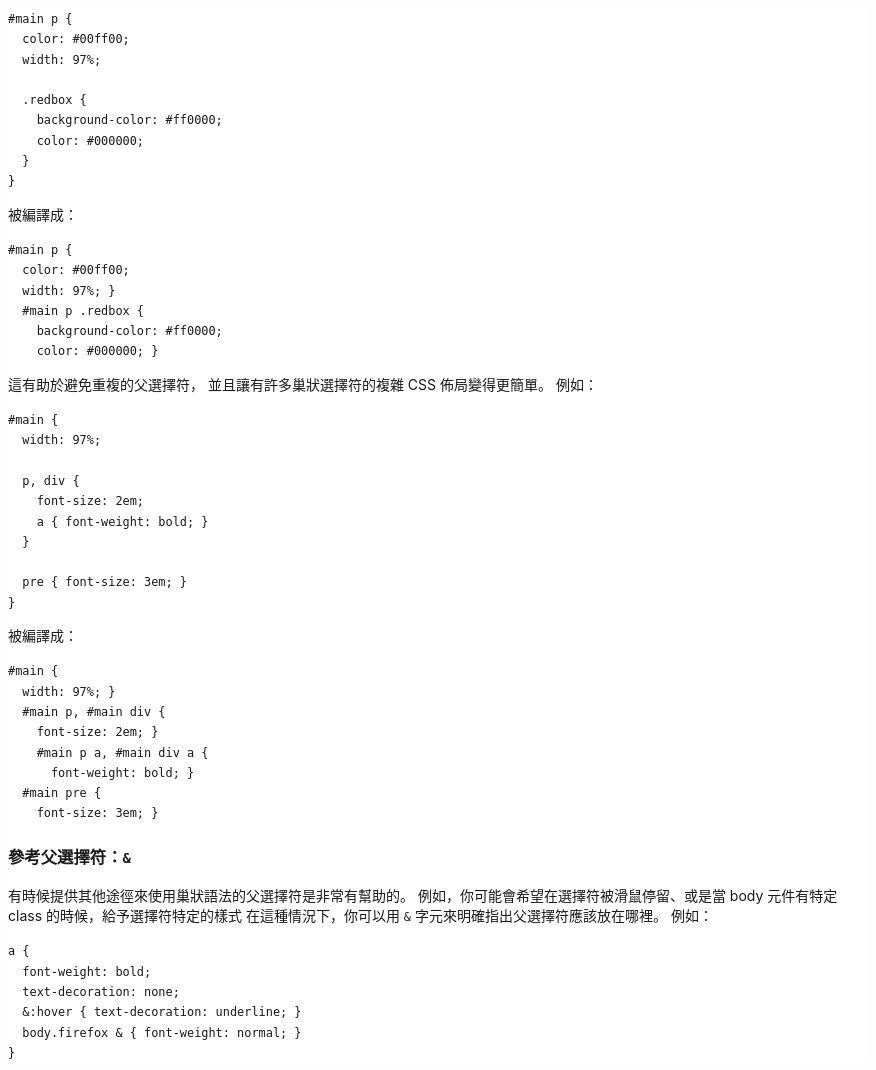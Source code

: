     #main p {
      color: #00ff00;
      width: 97%;

      .redbox {
        background-color: #ff0000;
        color: #000000;
      }
    }

被編譯成：

    #main p {
      color: #00ff00;
      width: 97%; }
      #main p .redbox {
        background-color: #ff0000;
        color: #000000; }

這有助於避免重複的父選擇符，
並且讓有許多巢狀選擇符的複雜 CSS 佈局變得更簡單。
例如：

    #main {
      width: 97%;

      p, div {
        font-size: 2em;
        a { font-weight: bold; }
      }

      pre { font-size: 3em; }
    }

被編譯成：

    #main {
      width: 97%; }
      #main p, #main div {
        font-size: 2em; }
        #main p a, #main div a {
          font-weight: bold; }
      #main pre {
        font-size: 3em; }

### 參考父選擇符：`&`

有時候提供其他途徑來使用巢狀語法的父選擇符是非常有幫助的。
例如，你可能會希望在選擇符被滑鼠停留、或是當 body 元件有特定 class 的時候，給予選擇符特定的樣式
在這種情況下，你可以用 `&` 字元來明確指出父選擇符應該放在哪裡。
例如：

    a {
      font-weight: bold;
      text-decoration: none;
      &:hover { text-decoration: underline; }
      body.firefox & { font-weight: normal; }
    }
